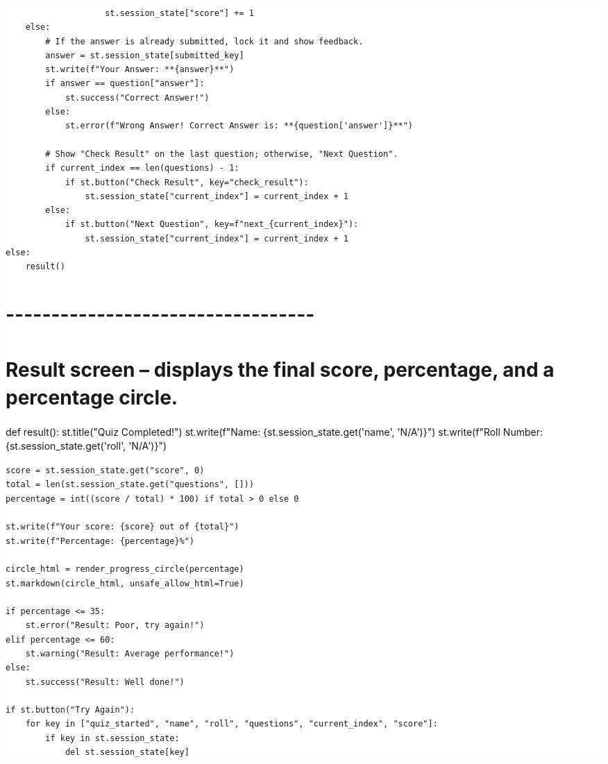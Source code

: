                         st.session_state["score"] += 1
        else:
            # If the answer is already submitted, lock it and show feedback.
            answer = st.session_state[submitted_key]
            st.write(f"Your Answer: **{answer}**")
            if answer == question["answer"]:
                st.success("Correct Answer!")
            else:
                st.error(f"Wrong Answer! Correct Answer is: **{question['answer']}**")
            
            # Show "Check Result" on the last question; otherwise, "Next Question".
            if current_index == len(questions) - 1:
                if st.button("Check Result", key="check_result"):
                    st.session_state["current_index"] = current_index + 1
            else:
                if st.button("Next Question", key=f"next_{current_index}"):
                    st.session_state["current_index"] = current_index + 1
    else:
        result()

# ----------------------------------
# Result screen – displays the final score, percentage, and a percentage circle.
def result():
    st.title("Quiz Completed!")
    st.write(f"Name: {st.session_state.get('name', 'N/A')}")
    st.write(f"Roll Number: {st.session_state.get('roll', 'N/A')}")
    
    score = st.session_state.get("score", 0)
    total = len(st.session_state.get("questions", []))
    percentage = int((score / total) * 100) if total > 0 else 0
        
    st.write(f"Your score: {score} out of {total}")
    st.write(f"Percentage: {percentage}%")
    
    circle_html = render_progress_circle(percentage)
    st.markdown(circle_html, unsafe_allow_html=True)
    
    if percentage <= 35:
        st.error("Result: Poor, try again!")
    elif percentage <= 60:
        st.warning("Result: Average performance!")
    else:
        st.success("Result: Well done!")
    
    if st.button("Try Again"):
        for key in ["quiz_started", "name", "roll", "questions", "current_index", "score"]:
            if key in st.session_state:
                del st.session_state[key]
